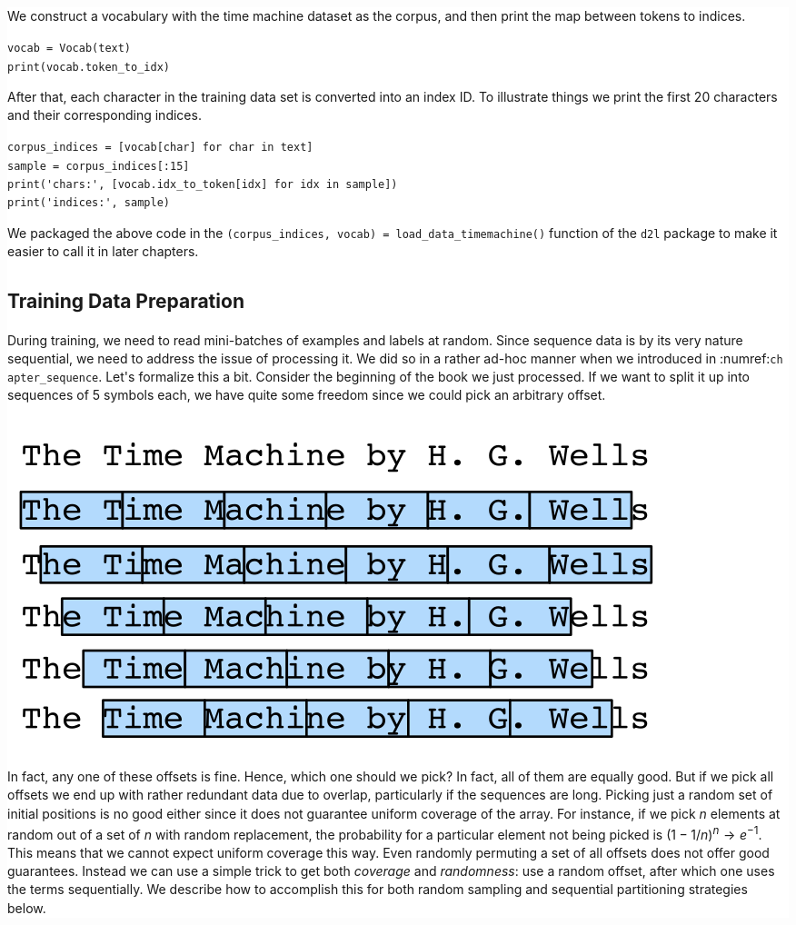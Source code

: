We construct a vocabulary with the time machine dataset as the corpus, and then print the map between tokens to indices.

```{.python .input  n=23}
vocab = Vocab(text)
print(vocab.token_to_idx)
```

After that, each character in the training data set is converted into an index ID. To illustrate things we print the first 20 characters and their corresponding indices.

```{.python .input  n=25}
corpus_indices = [vocab[char] for char in text]
sample = corpus_indices[:15]
print('chars:', [vocab.idx_to_token[idx] for idx in sample])
print('indices:', sample)
```

We packaged the above code in the `(corpus_indices, vocab) = load_data_timemachine()` function of the `d2l` package to make it easier to call it in later chapters.

## Training Data Preparation

During training, we need to read mini-batches of examples and labels at
random. Since sequence data is by its very nature sequential, we need to address
the issue of processing it. We did so in a rather ad-hoc manner when we
introduced in :numref:`chapter_sequence`. Let's formalize this a bit. Consider the beginning of the book we just processed. If we want to split it up into sequences of 5 symbols each, we have quite some freedom since we could pick an arbitrary offset.

![Different offsets lead to different subsequences when splitting up text.](../img/timemachine-5gram.svg)

In fact, any one of these offsets is fine. Hence, which one should we pick? In fact, all of them are equally good. But if we pick all offsets we end up with rather redundant data due to overlap, particularly if the sequences are long. Picking just a random set of initial positions is no good either since it does not guarantee uniform coverage of the array. For instance, if we pick $n$ elements at random out of a set of $n$ with random replacement, the probability for a particular element not being picked is $(1-1/n)^n \to e^{-1}$. This means that we cannot expect uniform coverage this way. Even randomly permuting a set of all offsets does not offer good guarantees. Instead we can use a simple trick to get both *coverage* and *randomness*: use a random offset, after which one uses the terms sequentially. We describe how to accomplish this for both random sampling and sequential partitioning strategies below.
